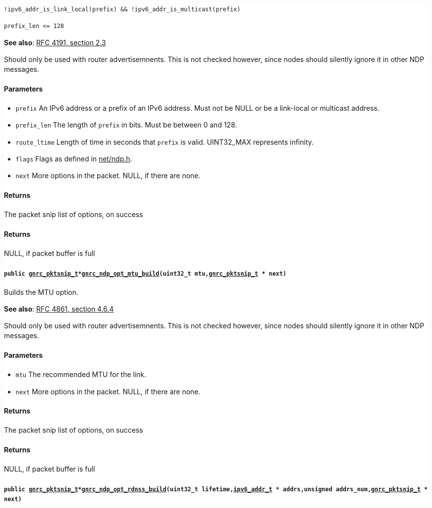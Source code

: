 `!ipv6_addr_is_link_local(prefix) && !ipv6_addr_is_multicast(prefix)`

`prefix_len <= 128`

**See also**: [RFC 4191, section 2.3](https://tools.ietf.org/html/rfc4191#section-2.3)

Should only be used with router advertisemnents. This is not checked however, since nodes should silently ignore it in other NDP messages.

#### Parameters
* `prefix` An IPv6 address or a prefix of an IPv6 address. Must not be NULL or be a link-local or multicast address. 

* `prefix_len` The length of `prefix` in bits. Must be between 0 and 128. 

* `route_ltime` Length of time in seconds that `prefix` is valid. UINT32_MAX represents infinity. 

* `flags` Flags as defined in [net/ndp.h](./doc/starlight-docs/src/content/docs/apidoc/api-undefined.md#ndp_8h). 

* `next` More options in the packet. NULL, if there are none.

#### Returns
The packet snip list of options, on success 

#### Returns
NULL, if packet buffer is full

#### `public `[`gnrc_pktsnip_t`](./doc/starlight-docs/src/content/docs/apidoc/api-undefined.md#group__net__gnrc__pkt_1ga961e6ea05309a3d69a4d96f4a2dedb63)` * `[`gnrc_ndp_opt_mtu_build`](#group__net__gnrc__ndp_1ga484ad37223ab20798b30a4dd22c13b4e)`(uint32_t mtu,`[`gnrc_pktsnip_t`](./doc/starlight-docs/src/content/docs/apidoc/api-undefined.md#group__net__gnrc__pkt_1ga961e6ea05309a3d69a4d96f4a2dedb63)` * next)` 

Builds the MTU option.

**See also**: [RFC 4861, section 4.6.4](https://tools.ietf.org/html/rfc4861#section-4.6.4)

Should only be used with router advertisemnents. This is not checked however, since nodes should silently ignore it in other NDP messages.

#### Parameters
* `mtu` The recommended MTU for the link. 

* `next` More options in the packet. NULL, if there are none.

#### Returns
The packet snip list of options, on success 

#### Returns
NULL, if packet buffer is full

#### `public `[`gnrc_pktsnip_t`](./doc/starlight-docs/src/content/docs/apidoc/api-undefined.md#group__net__gnrc__pkt_1ga961e6ea05309a3d69a4d96f4a2dedb63)` * `[`gnrc_ndp_opt_rdnss_build`](#group__net__gnrc__ndp_1ga0f67d32c15a66b9d8751ab7c017cacba)`(uint32_t lifetime,`[`ipv6_addr_t`](./doc/starlight-docs/src/content/docs/apidoc/api-net_ipv6_addr.md#unionipv6__addr__t)` * addrs,unsigned addrs_num,`[`gnrc_pktsnip_t`](./doc/starlight-docs/src/content/docs/apidoc/api-undefined.md#group__net__gnrc__pkt_1ga961e6ea05309a3d69a4d96f4a2dedb63)` * next)` 

